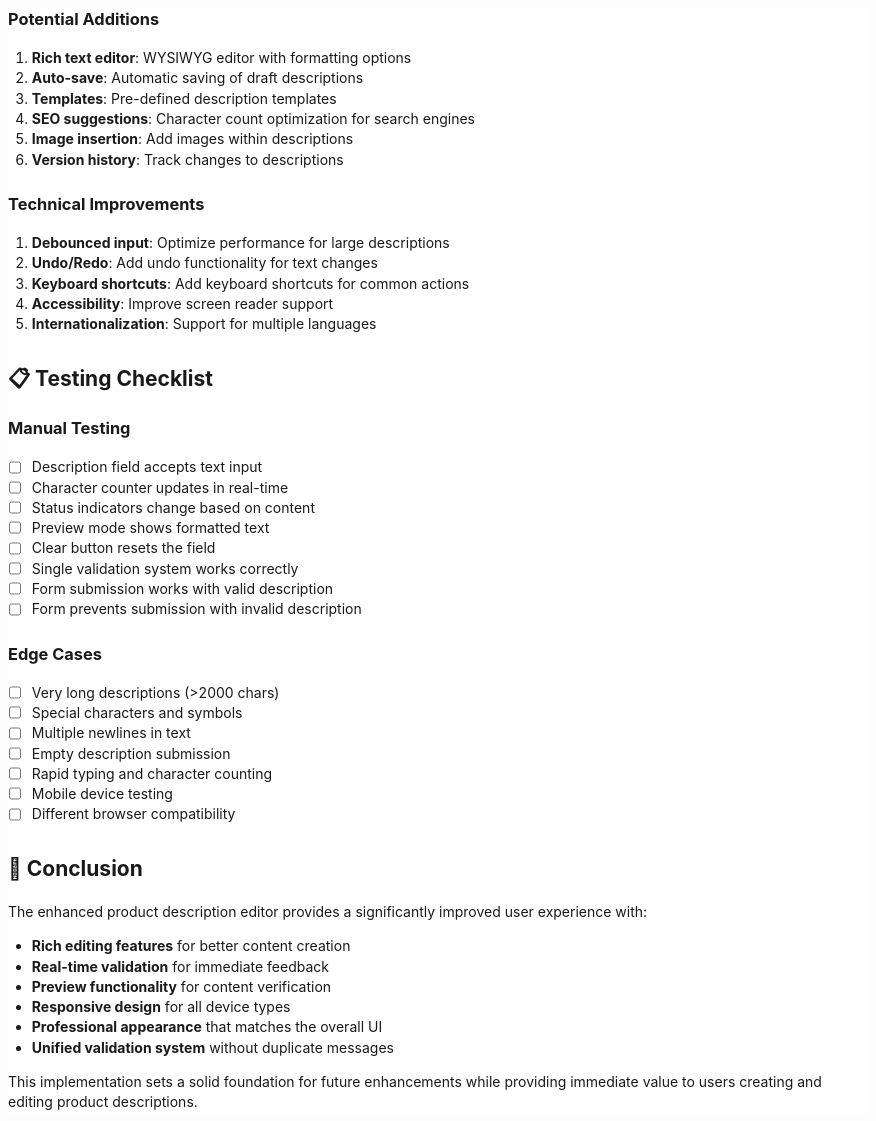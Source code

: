 ### Potential Additions
1. **Rich text editor**: WYSIWYG editor with formatting options
2. **Auto-save**: Automatic saving of draft descriptions
3. **Templates**: Pre-defined description templates
4. **SEO suggestions**: Character count optimization for search engines
5. **Image insertion**: Add images within descriptions
6. **Version history**: Track changes to descriptions

### Technical Improvements
1. **Debounced input**: Optimize performance for large descriptions
2. **Undo/Redo**: Add undo functionality for text changes
3. **Keyboard shortcuts**: Add keyboard shortcuts for common actions
4. **Accessibility**: Improve screen reader support
5. **Internationalization**: Support for multiple languages

## 📋 **Testing Checklist**

### Manual Testing
- [ ] Description field accepts text input
- [ ] Character counter updates in real-time
- [ ] Status indicators change based on content
- [ ] Preview mode shows formatted text
- [ ] Clear button resets the field
- [ ] Single validation system works correctly
- [ ] Form submission works with valid description
- [ ] Form prevents submission with invalid description

### Edge Cases
- [ ] Very long descriptions (>2000 chars)
- [ ] Special characters and symbols
- [ ] Multiple newlines in text
- [ ] Empty description submission
- [ ] Rapid typing and character counting
- [ ] Mobile device testing
- [ ] Different browser compatibility

## 🎉 **Conclusion**

The enhanced product description editor provides a significantly improved user experience with:

- **Rich editing features** for better content creation
- **Real-time validation** for immediate feedback
- **Preview functionality** for content verification
- **Responsive design** for all device types
- **Professional appearance** that matches the overall UI
- **Unified validation system** without duplicate messages

This implementation sets a solid foundation for future enhancements while providing immediate value to users creating and editing product descriptions. 
